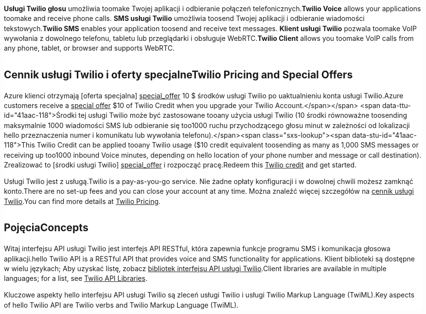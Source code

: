 <span data-ttu-id="41aac-113">**Usługi Twilio głosu** umożliwia toomake Twojej aplikacji i odbieranie połączeń telefonicznych.</span><span class="sxs-lookup"><span data-stu-id="41aac-113">**Twilio Voice** allows your applications toomake and receive phone calls.</span></span>
<span data-ttu-id="41aac-114">**SMS usługi Twilio** umożliwia toosend Twojej aplikacji i odbieranie wiadomości tekstowych.</span><span class="sxs-lookup"><span data-stu-id="41aac-114">**Twilio SMS** enables your application toosend and receive text messages.</span></span>
<span data-ttu-id="41aac-115">**Klient usługi Twilio** pozwala toomake VoIP wywołania z dowolnego telefonu, tabletu lub przeglądarki i obsługuje WebRTC.</span><span class="sxs-lookup"><span data-stu-id="41aac-115">**Twilio Client** allows you toomake VoIP calls from any phone, tablet, or browser and supports WebRTC.</span></span>

## <span data-ttu-id="41aac-116"><a id="Pricing"></a>Cennik usługi Twilio i oferty specjalne</span><span class="sxs-lookup"><span data-stu-id="41aac-116"><a id="Pricing"></a>Twilio Pricing and Special Offers</span></span>
<span data-ttu-id="41aac-117">Azure klienci otrzymają [oferta specjalna] [ special_offer] 10 $ środków usługi Twilio po uaktualnieniu konta usługi Twilio.</span><span class="sxs-lookup"><span data-stu-id="41aac-117">Azure customers receive a [special offer][special_offer] $10 of Twilio Credit when you upgrade your Twilio Account.</span></span> <span data-ttu-id="41aac-118">Środki tej usługi Twilio może być zastosowane tooany użycia usługi Twilio (10 środki równoważne toosending maksymalnie 1000 wiadomości SMS lub odbieranie się too1000 ruchu przychodzącego głosu minut w zależności od lokalizacji hello przeznaczenia numer i komunikatu lub wywołania telefonu).</span><span class="sxs-lookup"><span data-stu-id="41aac-118">This Twilio Credit can be applied tooany Twilio usage ($10 credit equivalent toosending as many as 1,000 SMS messages or receiving up too1000 inbound Voice minutes, depending on hello location of your phone number and message or call destination).</span></span> <span data-ttu-id="41aac-119">Zrealizować to [środki usługi Twilio] [ special_offer] i rozpocząć pracę.</span><span class="sxs-lookup"><span data-stu-id="41aac-119">Redeem this [Twilio credit][special_offer] and get started.</span></span>

<span data-ttu-id="41aac-120">Usługi Twilio jest z usługą.</span><span class="sxs-lookup"><span data-stu-id="41aac-120">Twilio is a pay-as-you-go service.</span></span> <span data-ttu-id="41aac-121">Nie żadne opłaty konfiguracji i w dowolnej chwili możesz zamknąć konto.</span><span class="sxs-lookup"><span data-stu-id="41aac-121">There are no set-up fees and you can close your account at any time.</span></span> <span data-ttu-id="41aac-122">Można znaleźć więcej szczegółów na [cennik usługi Twilio][twilio_pricing].</span><span class="sxs-lookup"><span data-stu-id="41aac-122">You can find more details at [Twilio Pricing][twilio_pricing].</span></span>

## <span data-ttu-id="41aac-123"><a id="Concepts"></a>Pojęcia</span><span class="sxs-lookup"><span data-stu-id="41aac-123"><a id="Concepts"></a>Concepts</span></span>
<span data-ttu-id="41aac-124">Witaj interfejsu API usługi Twilio jest interfejs API RESTful, która zapewnia funkcje programu SMS i komunikacja głosowa aplikacji.</span><span class="sxs-lookup"><span data-stu-id="41aac-124">hello Twilio API is a RESTful API that provides voice and SMS functionality for applications.</span></span> <span data-ttu-id="41aac-125">Klient biblioteki są dostępne w wielu językach; Aby uzyskać listę, zobacz [bibliotek interfejsu API usługi Twilio][twilio_libraries].</span><span class="sxs-lookup"><span data-stu-id="41aac-125">Client libraries are available in multiple languages; for a list, see [Twilio API Libraries][twilio_libraries].</span></span>

<span data-ttu-id="41aac-126">Kluczowe aspekty hello interfejsu API usługi Twilio są zleceń usługi Twilio i usługi Twilio Markup Language (TwiML).</span><span class="sxs-lookup"><span data-stu-id="41aac-126">Key aspects of hello Twilio API are Twilio verbs and Twilio Markup Language (TwiML).</span></span>


[special_offer]: http://ahoy.twilio.com/azure
[twilio_python]: https://github.com/twilio/twilio-python
[twilio_lib_docs]: http://readthedocs.org/docs/twilio-python/en/latest/index.html
[twilio_github_readme]: https://github.com/twilio/twilio-python/blob/master/README.md
[twimlet_message_url]: http://twimlets.com/message
[twimlet_message_url_hello_world]: http://twimlets.com/message?Message%5B0%5D=Hello%20World
[twiml_reference]: https://www.twilio.com/docs/api/twiml
[twilio_pricing]: http://www.twilio.com/pricing
[twilio_libraries]: https://www.twilio.com/docs/libraries
[twiml]: http://www.twilio.com/docs/api/twiml
[twilio_api]: http://www.twilio.com/api
[try_twilio]: https://www.twilio.com/try-twilio
[twilio_console]:  https://www.twilio.com/console
[twilio_security_guidelines]: http://www.twilio.com/docs/security
[twilio_howtos]: http://www.twilio.com/docs/howto
[twilio_on_github]: https://github.com/twilio
[twilio_support]: http://www.twilio.com/help/contact
[twilio_quickstarts]: http://www.twilio.com/docs/quickstart